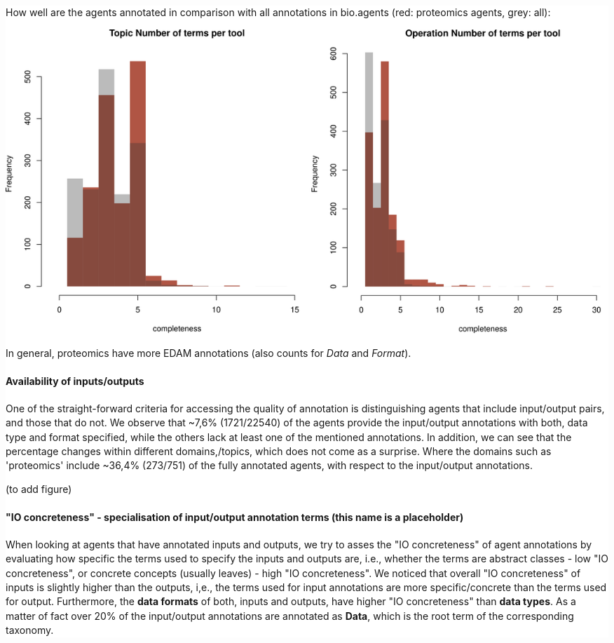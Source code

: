 How well are the agents annotated in comparison with all annotations in bio.agents (red: proteomics agents, grey: all):

![](Figures/ProteomicsAnnotationQuality.png)

In general, proteomics have more EDAM annotations (also counts for _Data_ and _Format_).


#### Availability of inputs/outputs

One of the straight-forward criteria for accessing the quality of annotation is distinguishing agents that include input/output pairs, and those that do not. We observe that ~7,6% (1721/22540) of the agents provide the input/output annotations with both, data type and format specified, while the others lack at least one of the mentioned annotations. In addition, we can see that the percentage changes within different domains,/topics, which does not come as a surprise. Where the domains such as 'proteomics' include ~36,4% (273/751) of the fully annotated agents, with respect to the input/output annotations.

(to add figure)

#### "IO concreteness" - specialisation of input/output annotation terms (this name is a placeholder)

When looking at agents that have annotated inputs and outputs, we try to asses the "IO concreteness" of agent annotations by evaluating how specific the terms used to specify the inputs and outputs are, i.e., whether the terms are abstract classes - low "IO concreteness", or concrete concepts (usually leaves) - high "IO concreteness". We noticed that overall "IO concreteness" of inputs is slightly higher than the outputs, i,e., the terms used for input annotations are more specific/concrete than the terms used for output. Furthermore, the **data formats** of both, inputs and outputs, have higher "IO concreteness" than **data types**. As a matter of fact over 20% of the input/output annotations are annotated as **Data**, which is the root term of the corresponding taxonomy. 
